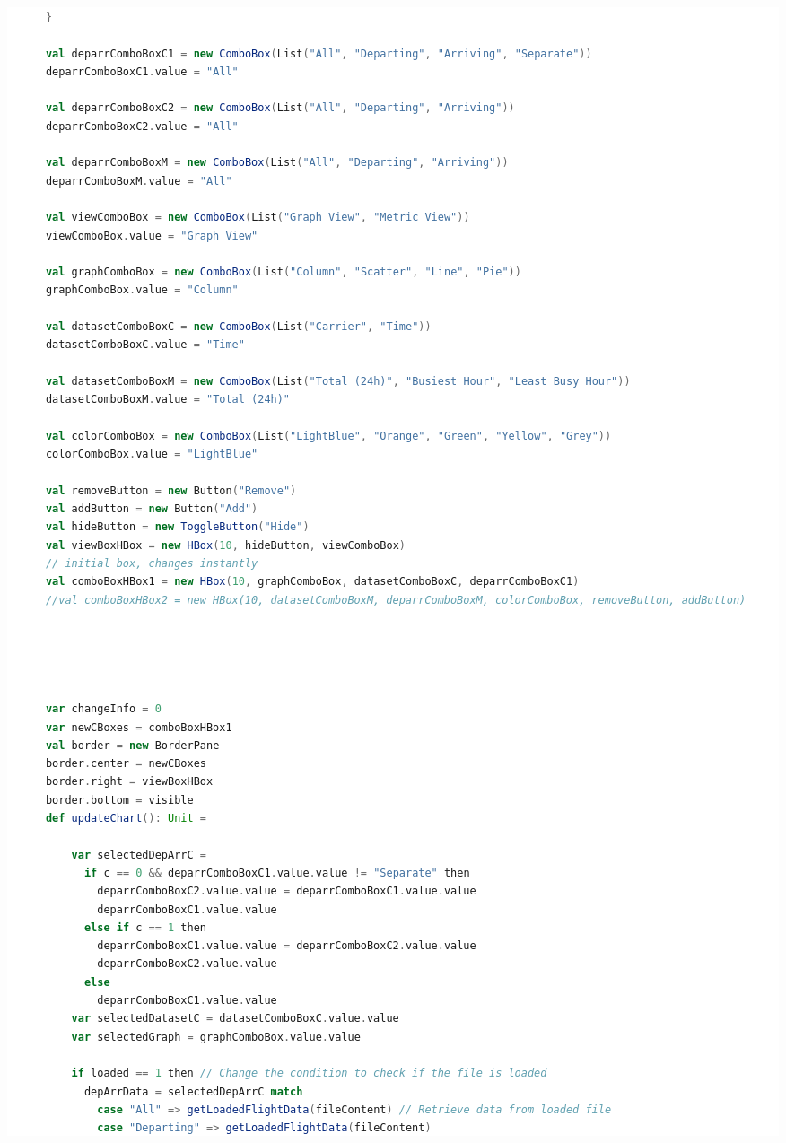 ```scala
      }
    
      val deparrComboBoxC1 = new ComboBox(List("All", "Departing", "Arriving", "Separate"))
      deparrComboBoxC1.value = "All"

      val deparrComboBoxC2 = new ComboBox(List("All", "Departing", "Arriving"))
      deparrComboBoxC2.value = "All"

      val deparrComboBoxM = new ComboBox(List("All", "Departing", "Arriving"))
      deparrComboBoxM.value = "All"

      val viewComboBox = new ComboBox(List("Graph View", "Metric View"))
      viewComboBox.value = "Graph View"

      val graphComboBox = new ComboBox(List("Column", "Scatter", "Line", "Pie"))
      graphComboBox.value = "Column"

      val datasetComboBoxC = new ComboBox(List("Carrier", "Time"))
      datasetComboBoxC.value = "Time"
      
      val datasetComboBoxM = new ComboBox(List("Total (24h)", "Busiest Hour", "Least Busy Hour"))
      datasetComboBoxM.value = "Total (24h)"

      val colorComboBox = new ComboBox(List("LightBlue", "Orange", "Green", "Yellow", "Grey"))
      colorComboBox.value = "LightBlue"

      val removeButton = new Button("Remove")
      val addButton = new Button("Add")
      val hideButton = new ToggleButton("Hide")
      val viewBoxHBox = new HBox(10, hideButton, viewComboBox)
      // initial box, changes instantly
      val comboBoxHBox1 = new HBox(10, graphComboBox, datasetComboBoxC, deparrComboBoxC1)  
      //val comboBoxHBox2 = new HBox(10, datasetComboBoxM, deparrComboBoxM, colorComboBox, removeButton, addButton)
           
      
      

      
      var changeInfo = 0
      var newCBoxes = comboBoxHBox1
      val border = new BorderPane
      border.center = newCBoxes
      border.right = viewBoxHBox
      border.bottom = visible
      def updateChart(): Unit = 
          
          var selectedDepArrC = 
            if c == 0 && deparrComboBoxC1.value.value != "Separate" then 
              deparrComboBoxC2.value.value = deparrComboBoxC1.value.value
              deparrComboBoxC1.value.value 
            else if c == 1 then
              deparrComboBoxC1.value.value = deparrComboBoxC2.value.value
              deparrComboBoxC2.value.value 
            else
              deparrComboBoxC1.value.value
          var selectedDatasetC = datasetComboBoxC.value.value
          var selectedGraph = graphComboBox.value.value
          
          if loaded == 1 then // Change the condition to check if the file is loaded
            depArrData = selectedDepArrC match 
              case "All" => getLoadedFlightData(fileContent) // Retrieve data from loaded file
              case "Departing" => getLoadedFlightData(fileContent)
```